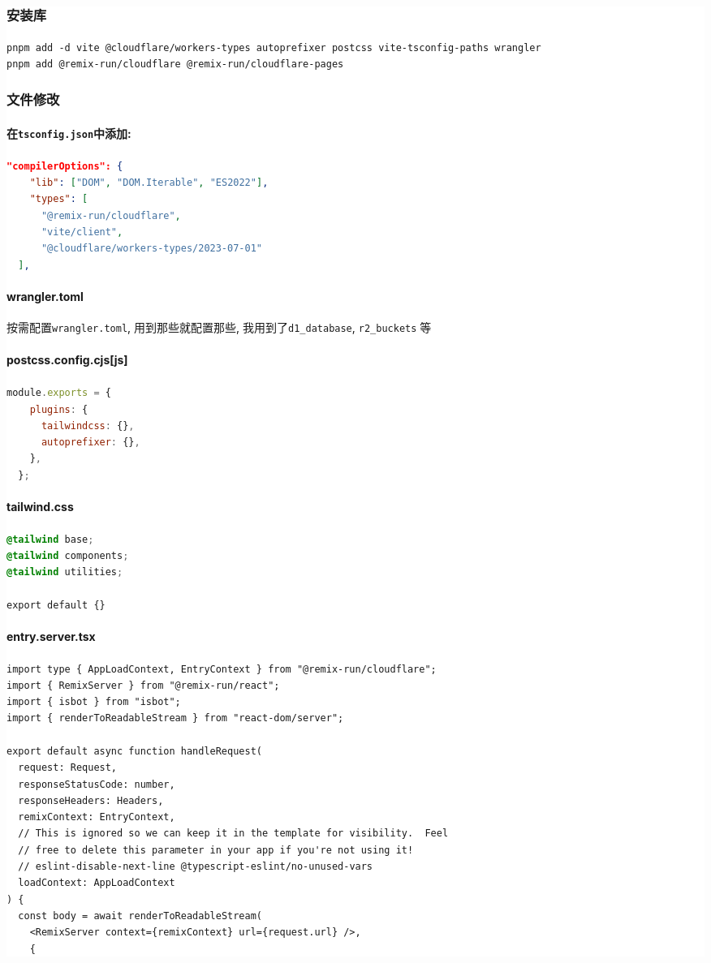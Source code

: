 ### 安装库

```
pnpm add -d vite @cloudflare/workers-types autoprefixer postcss vite-tsconfig-paths wrangler
pnpm add @remix-run/cloudflare @remix-run/cloudflare-pages
```

### 文件修改

#### 在`tsconfig.json`中添加:

```JSON
"compilerOptions": {
    "lib": ["DOM", "DOM.Iterable", "ES2022"],
    "types": [
      "@remix-run/cloudflare",
      "vite/client",
      "@cloudflare/workers-types/2023-07-01"
  ],
```

#### wrangler.toml

按需配置`wrangler.toml`, 用到那些就配置那些, 我用到了`d1_database`, `r2_buckets` 等

#### postcss.config.cjs[js]

```javascript
module.exports = {
    plugins: {
      tailwindcss: {},
      autoprefixer: {},
    },
  };
```

#### tailwind.css

```css
@tailwind base;
@tailwind components;
@tailwind utilities;

export default {}
```

#### entry.server.tsx

```tsx
import type { AppLoadContext, EntryContext } from "@remix-run/cloudflare";
import { RemixServer } from "@remix-run/react";
import { isbot } from "isbot";
import { renderToReadableStream } from "react-dom/server";

export default async function handleRequest(
  request: Request,
  responseStatusCode: number,
  responseHeaders: Headers,
  remixContext: EntryContext,
  // This is ignored so we can keep it in the template for visibility.  Feel
  // free to delete this parameter in your app if you're not using it!
  // eslint-disable-next-line @typescript-eslint/no-unused-vars
  loadContext: AppLoadContext
) {
  const body = await renderToReadableStream(
    <RemixServer context={remixContext} url={request.url} />,
    {
```